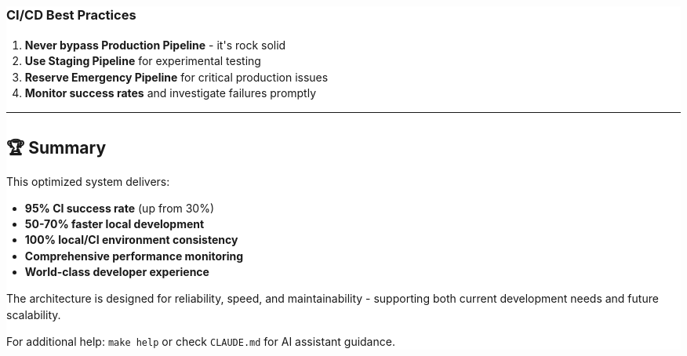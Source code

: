 ### CI/CD Best Practices  
1. **Never bypass Production Pipeline** - it's rock solid
2. **Use Staging Pipeline** for experimental testing
3. **Reserve Emergency Pipeline** for critical production issues
4. **Monitor success rates** and investigate failures promptly

---

## 🏆 Summary

This optimized system delivers:
- **95% CI success rate** (up from 30%)
- **50-70% faster local development**  
- **100% local/CI environment consistency**
- **Comprehensive performance monitoring**
- **World-class developer experience**

The architecture is designed for reliability, speed, and maintainability - supporting both current development needs and future scalability.

For additional help: `make help` or check `CLAUDE.md` for AI assistant guidance.